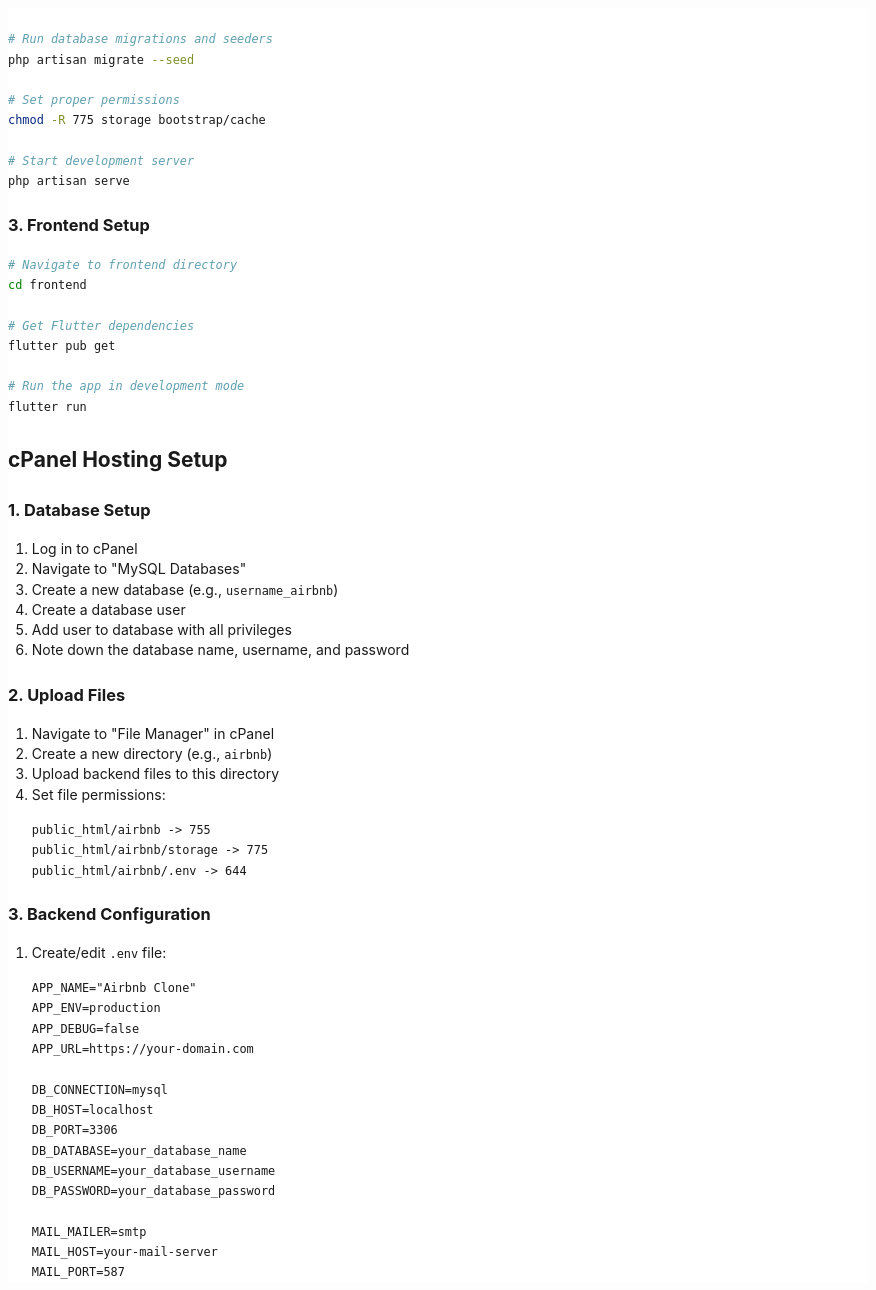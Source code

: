 ```bash

# Run database migrations and seeders
php artisan migrate --seed

# Set proper permissions
chmod -R 775 storage bootstrap/cache

# Start development server
php artisan serve
```

### 3. Frontend Setup
```bash
# Navigate to frontend directory
cd frontend

# Get Flutter dependencies
flutter pub get

# Run the app in development mode
flutter run
```

## cPanel Hosting Setup

### 1. Database Setup
1. Log in to cPanel
2. Navigate to "MySQL Databases"
3. Create a new database (e.g., `username_airbnb`)
4. Create a database user
5. Add user to database with all privileges
6. Note down the database name, username, and password

### 2. Upload Files
1. Navigate to "File Manager" in cPanel
2. Create a new directory (e.g., `airbnb`)
3. Upload backend files to this directory
4. Set file permissions:
   ```
   public_html/airbnb -> 755
   public_html/airbnb/storage -> 775
   public_html/airbnb/.env -> 644
   ```

### 3. Backend Configuration
1. Create/edit `.env` file:
   ```env
   APP_NAME="Airbnb Clone"
   APP_ENV=production
   APP_DEBUG=false
   APP_URL=https://your-domain.com
   
   DB_CONNECTION=mysql
   DB_HOST=localhost
   DB_PORT=3306
   DB_DATABASE=your_database_name
   DB_USERNAME=your_database_username
   DB_PASSWORD=your_database_password
   
   MAIL_MAILER=smtp
   MAIL_HOST=your-mail-server
   MAIL_PORT=587
   ```